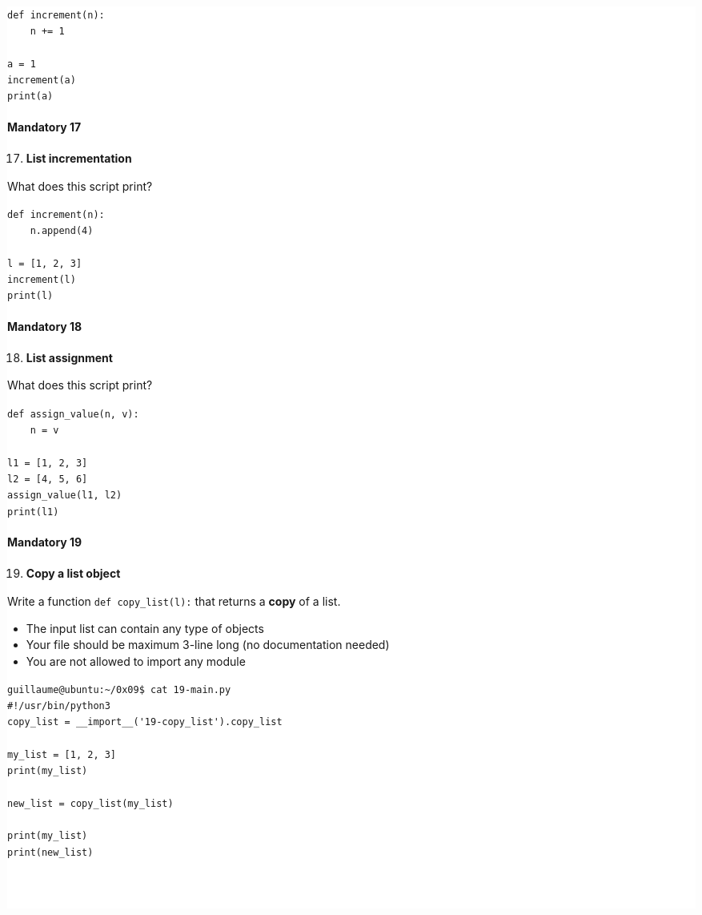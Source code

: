 <pre><code>def increment(n):
    n += 1

a = 1
increment(a)
print(a)
</code></pre>

#### Mandatory 17 ####
17. **List incrementation**
  <p>What does this script print?</p>

<pre><code>def increment(n):
    n.append(4)

l = [1, 2, 3]
increment(l)
print(l)
</code></pre>

#### Mandatory 18 ####
18. **List assignment**
  <p>What does this script print?</p>

<pre><code>def assign_value(n, v):
    n = v

l1 = [1, 2, 3]
l2 = [4, 5, 6]
assign_value(l1, l2)
print(l1)
</code></pre>

#### Mandatory 19 ####
19. **Copy a list object**
  <p>Write a function <code>def copy_list(l):</code> that returns a <strong>copy</strong> of a list.</p>

<ul>
<li>The input list can contain any type of objects</li>
<li>Your file should be maximum 3-line long (no documentation needed)</li>
<li>You are not allowed to import any module</li>
</ul>

<pre><code>guillaume@ubuntu:~/0x09$ cat 19-main.py
#!/usr/bin/python3
copy_list = __import__(&#39;19-copy_list&#39;).copy_list

my_list = [1, 2, 3]
print(my_list)

new_list = copy_list(my_list)

print(my_list)
print(new_list)

